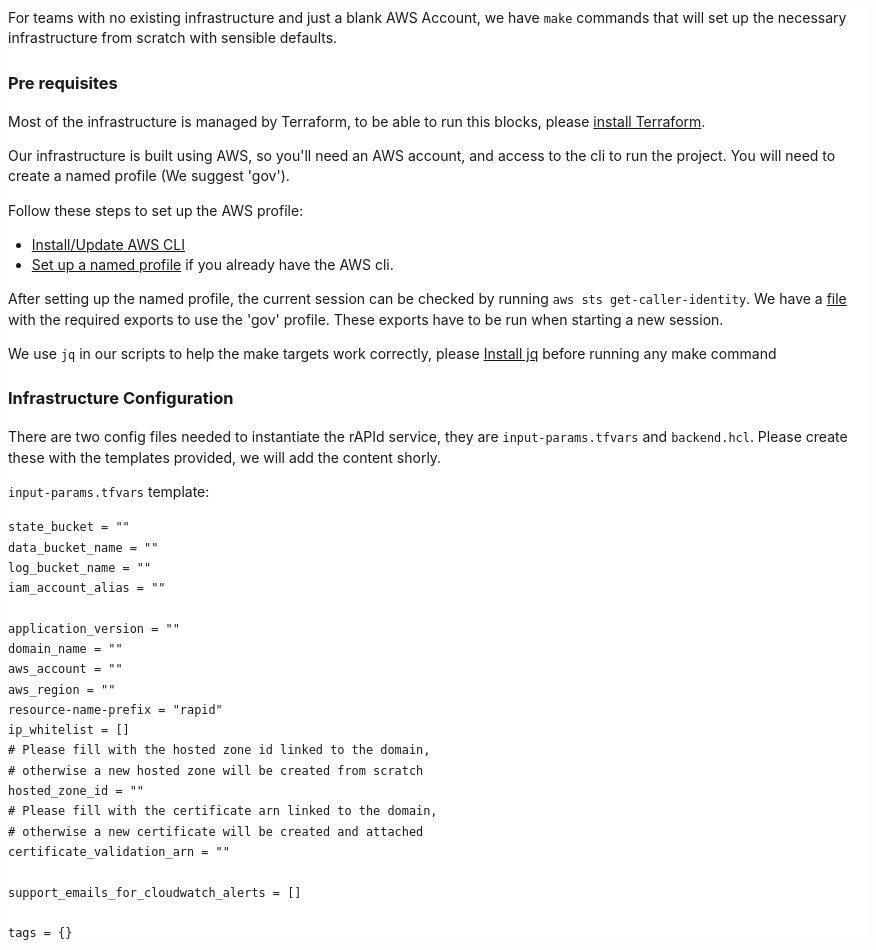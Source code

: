 For teams with no existing infrastructure and just a blank AWS Account, we have ```make``` commands that will set up the necessary infrastructure from scratch with sensible defaults.

### Pre requisites

Most of the infrastructure is managed by Terraform, to be able to run this blocks,
please [install Terraform](https://learn.hashicorp.com/tutorials/terraform/install-cli).

Our infrastructure is built using AWS, so you'll need an AWS account, and access to the cli to run the project. You will
need to create a named profile (We suggest 'gov').

Follow these steps to set up the AWS profile:

- [Install/Update AWS CLI](https://docs.aws.amazon.com/cli/latest/userguide/getting-started-install.html)
- [Set up a named profile](https://docs.aws.amazon.com/cli/latest/userguide/cli-configure-profiles.html) if you already
  have the AWS cli.

After setting up the named profile, the current session can be checked by running ```aws sts get-caller-identity```. We
have a [file](scripts/env_setup.sh)
with the required exports to use the 'gov' profile. These exports have to be run when starting a new session.

We use `jq` in our scripts to help the make targets work correctly,
please [Install jq](https://stedolan.github.io/jq/download/) before running any make command

### Infrastructure Configuration

There are two config files needed to instantiate the rAPId service, they are `input-params.tfvars` and `backend.hcl`. Please create these with the templates provided, we will add the content shorly.

`input-params.tfvars` template:
```
state_bucket = ""
data_bucket_name = ""
log_bucket_name = ""
iam_account_alias = ""

application_version = ""
domain_name = ""
aws_account = ""
aws_region = ""
resource-name-prefix = "rapid"
ip_whitelist = []
# Please fill with the hosted zone id linked to the domain,
# otherwise a new hosted zone will be created from scratch
hosted_zone_id = ""
# Please fill with the certificate arn linked to the domain,
# otherwise a new certificate will be created and attached
certificate_validation_arn = ""

support_emails_for_cloudwatch_alerts = []

tags = {}
```
